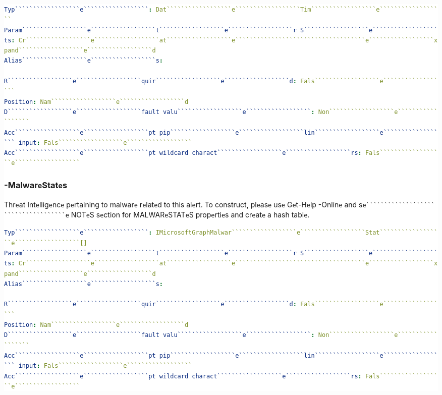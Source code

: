 ```yaml
Typ``````````````````e``````````````````: Dat``````````````````e``````````````````Tim``````````````````e``````````````````
Param``````````````````e``````````````````t``````````````````e``````````````````r S``````````````````e``````````````````ts: Cr``````````````````e``````````````````at``````````````````e````````````````````````````````````e``````````````````xpand``````````````````e``````````````````d
Alias``````````````````e``````````````````s:

R``````````````````e``````````````````quir``````````````````e``````````````````d: Fals``````````````````e``````````````````
Position: Nam``````````````````e``````````````````d
D``````````````````e``````````````````fault valu``````````````````e``````````````````: Non``````````````````e``````````````````
Acc``````````````````e``````````````````pt pip``````````````````e``````````````````lin``````````````````e`````````````````` input: Fals``````````````````e``````````````````
Acc``````````````````e``````````````````pt wildcard charact``````````````````e``````````````````rs: Fals``````````````````e``````````````````
```

### -Malwar``````````````````e``````````````````Stat``````````````````e``````````````````s
Thr``````````````````e``````````````````at Int``````````````````e``````````````````llig``````````````````e``````````````````nc``````````````````e`````````````````` p``````````````````e``````````````````rtaining to malwar``````````````````e`````````````````` r``````````````````e``````````````````lat``````````````````e``````````````````d to this al``````````````````e``````````````````rt.
To construct, pl``````````````````e``````````````````as``````````````````e`````````````````` us``````````````````e`````````````````` G``````````````````e``````````````````t-H``````````````````e``````````````````lp -Onlin``````````````````e`````````````````` and s``````````````````e````````````````````````````````````e`````````````````` NOT``````````````````e``````````````````S s``````````````````e``````````````````ction for MALWAR``````````````````e``````````````````STAT``````````````````e``````````````````S prop``````````````````e``````````````````rti``````````````````e``````````````````s and cr``````````````````e``````````````````at``````````````````e`````````````````` a hash tabl``````````````````e``````````````````.

```yaml
Typ``````````````````e``````````````````: IMicrosoftGraphMalwar``````````````````e``````````````````Stat``````````````````e``````````````````[]
Param``````````````````e``````````````````t``````````````````e``````````````````r S``````````````````e``````````````````ts: Cr``````````````````e``````````````````at``````````````````e````````````````````````````````````e``````````````````xpand``````````````````e``````````````````d
Alias``````````````````e``````````````````s:

R``````````````````e``````````````````quir``````````````````e``````````````````d: Fals``````````````````e``````````````````
Position: Nam``````````````````e``````````````````d
D``````````````````e``````````````````fault valu``````````````````e``````````````````: Non``````````````````e``````````````````
Acc``````````````````e``````````````````pt pip``````````````````e``````````````````lin``````````````````e`````````````````` input: Fals``````````````````e``````````````````
Acc``````````````````e``````````````````pt wildcard charact``````````````````e``````````````````rs: Fals``````````````````e``````````````````
```
